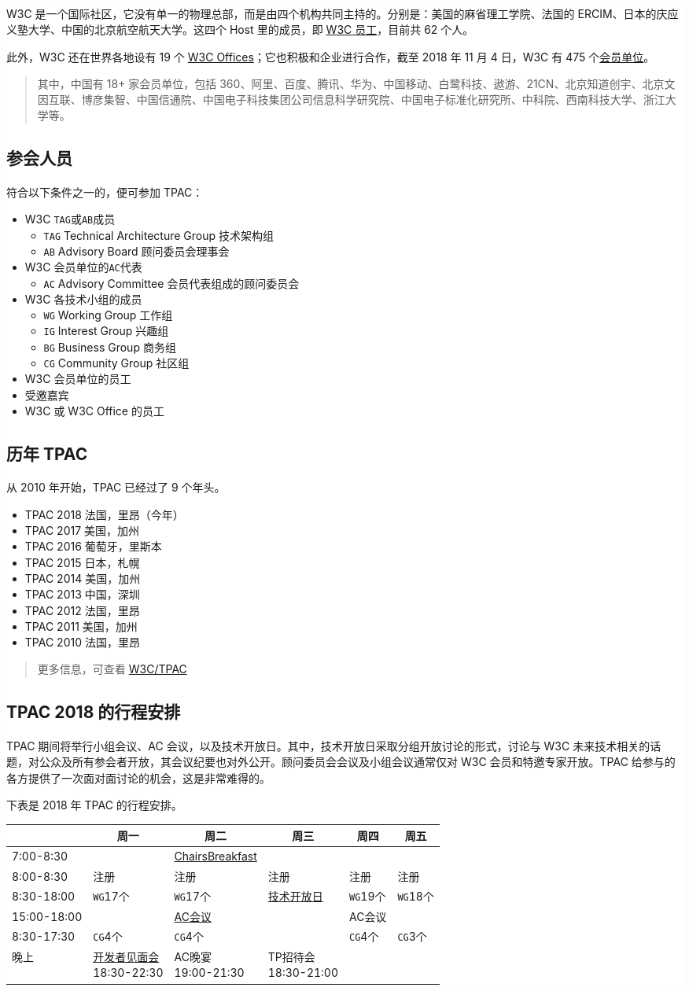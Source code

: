 W3C 是一个国际社区，它没有单一的物理总部，而是由四个机构共同主持的。分别是：美国的麻省理工学院、法国的 ERCIM、日本的庆应义塾大学、中国的北京航空航天大学。这四个 Host 里的成员，即 [W3C 员工](https://www.w3.org/People/)，目前共 62 个人。

此外，W3C 还在世界各地设有 19 个 [W3C Offices](https://www.w3.org/Consortium/Offices/)；它也积极和企业进行合作，截至 2018 年 11 月 4 日，W3C 有 475 个[会员单位](https://www.w3.org/Consortium/Member/List)。

> 其中，中国有 18+ 家会员单位，包括 360、阿里、百度、腾讯、华为、中国移动、白鹭科技、遨游、21CN、北京知道创宇、北京文因互联、博彦集智、中国信通院、中国电子科技集团公司信息科学研究院、中国电子标准化研究所、中科院、西南科技大学、浙江大学等。



## 参会人员
符合以下条件之一的，便可参加 TPAC：

- W3C `TAG`或`AB`成员
    - `TAG` Technical Architecture Group 技术架构组
    - `AB` Advisory Board 顾问委员会理事会
- W3C 会员单位的`AC`代表
    - `AC` Advisory Committee 会员代表组成的顾问委员会
- W3C 各技术小组的成员
    - `WG` Working Group 工作组
    - `IG` Interest Group 兴趣组
    - `BG` Business Group 商务组
    - `CG` Community Group 社区组
- W3C 会员单位的员工
- 受邀嘉宾
- W3C 或 W3C Office 的员工

## 历年 TPAC

从 2010 年开始，TPAC 已经过了 9 个年头。

- TPAC 2018 法国，里昂（今年）
- TPAC 2017 美国，加州
- TPAC 2016 葡萄牙，里斯本
- TPAC 2015 日本，札幌
- TPAC 2014 美国，加州
- TPAC 2013 中国，深圳
- TPAC 2012 法国，里昂
- TPAC 2011 美国，加州
- TPAC 2010 法国，里昂

> 更多信息，可查看 [W3C/TPAC](https://www.w3.org/wiki/TPAC) 


## TPAC 2018 的行程安排

TPAC 期间将举行小组会议、AC 会议，以及技术开放日。其中，技术开放日采取分组开放讨论的形式，讨论与 W3C 未来技术相关的话题，对公众及所有参会者开放，其会议纪要也对外公开。顾问委员会会议及小组会议通常仅对 W3C 会员和特邀专家开放。TPAC 给参与的各方提供了一次面对面讨论的机会，这是非常难得的。

下表是 2018 年 TPAC 的行程安排。

&nbsp;|周一    | 周二   | 周三 | 周四        | 周五
------|-----------|--------|-----|------------|----
7:00-8:30|&nbsp; | [ChairsBreakfast](https://lists.w3.org/Archives/Member/chairs/2018JulSep/0136.html) | &nbsp;  |  |
8:00-8:30| 注册 | 注册 | 注册 | 注册 | 注册
8:30-18:00 |`WG`17个 | `WG`17个 | [技术开放日](https://www.w3.org/wiki/TPAC/2018) | `WG`19个 | `WG`18个
15:00-18:00 |&nbsp;  | [AC会议](https://www.w3.org/2018/10/TPAC/ac-agenda.html) | | AC会议
8:30-17:30 |`CG`4个 | `CG`4个       | | `CG`4个 | `CG`3个
晚上 |[开发者见面会](https://www.w3.org/2018/10/Meetup/)<br/>18:30-22:30 | AC晚宴<br>19:00-21:30 | TP招待会<br/>18:30-21:00 | 
